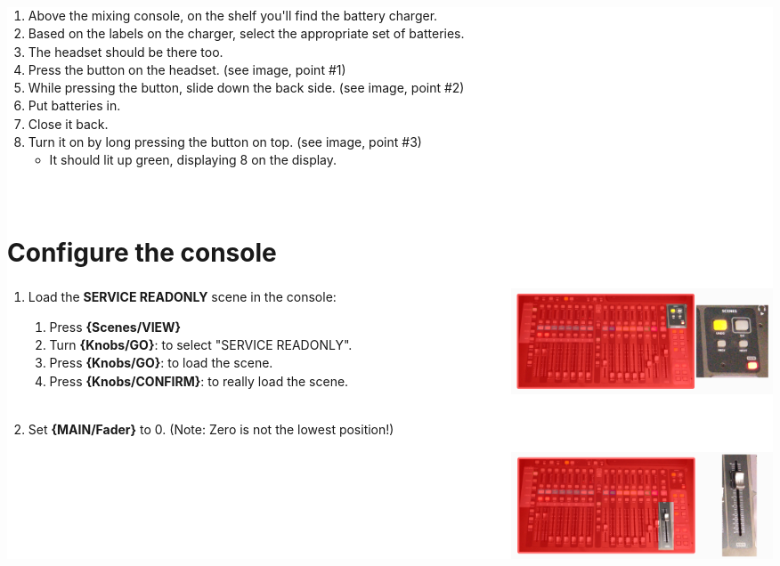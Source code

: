 
1. Above the mixing console, on the shelf you'll find the battery charger.
2. Based on the labels on the charger, select the appropriate set of batteries.
3. The headset should be there too.
4. Press the button on the headset. (see image, point #1)
5. While pressing the button, slide down the back side. (see image, point #2)
6. Put batteries in.
7. Close it back.
8. Turn it on by long pressing the button on top. (see image, point #3)
    * It should lit up green, displaying 8 on the display.

<br clear="both" style="clear:both"/>


<div style="page-break-after: always;"></div>


# Configure the console

1. Load the **SERVICE READONLY** scene in the console:
    <img src="../assets/other_guides/mixer_scenes.png" align=right style="vertical-align: center" height="120"> 
    1. Press **{Scenes/VIEW}**
    2. Turn **{Knobs/GO}**: to select "SERVICE READONLY".
    3. Press **{Knobs/GO}**: to load the scene.
    4. Press **{Knobs/CONFIRM}**: to really load the scene.
    <br clear="both" style="clear:both"/>
   
2. Set **{MAIN/Fader}** to 0. (Note: Zero is not the lowest position!)

    <img src="../assets/other_guides/mixer_main_small.png" align="right" style="vertical-align: center" height="120"> 
    <br clear="both" style="clear:both"/>
   
